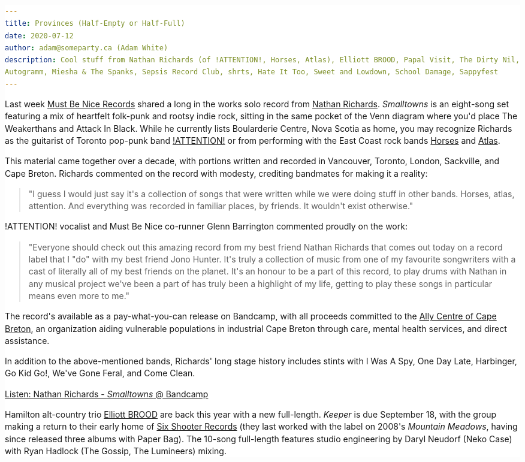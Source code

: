 ```yaml
---
title: Provinces (Half-Empty or Half-Full)
date: 2020-07-12
author: adam@someparty.ca (Adam White)
description: Cool stuff from Nathan Richards (of !ATTENTION!, Horses, Atlas), Elliott BROOD, Papal Visit, The Dirty Nil, Autogramm, Miesha & The Spanks, Sepsis Record Club, shrts, Hate It Too, Sweet and Lowdown, School Damage, Sappyfest
---
```


Last week [Must Be Nice Records](https://mustbenicerecords.bandcamp.com/) shared a long in the works solo record from [Nathan Richards](http://nathansrichards.bandcamp.com). *Smalltowns* is an eight-song set featuring a mix of heartfelt folk-punk and rootsy indie rock, sitting in the same pocket of the Venn diagram where you'd place The Weakerthans and Attack In Black. While he currently lists Boularderie Centre, Nova Scotia as home, you may recognize Richards as the guitarist of  Toronto pop-punk band [!ATTENTION!](https://attentionpp.bandcamp.com/) or from performing with the East Coast rock bands [Horses](https://horsesrunwildtonight.bandcamp.com/) and [Atlas](https://atlasdroppedtheworld.bandcamp.com/).

This material came together over a decade, with portions written and recorded in Vancouver, Toronto, London, Sackville, and Cape Breton. Richards commented on the record with modesty, crediting bandmates for making it a reality:

> "I guess I would just say it's a collection of songs that were written while we were doing stuff in other bands.  Horses, atlas, attention. And everything was recorded in familiar places, by friends. It wouldn't exist otherwise."

!ATTENTION! vocalist and Must Be Nice co-runner Glenn Barrington commented proudly on the work:

> "Everyone should check out this amazing record from my best friend Nathan Richards that comes out today on a record label that I "do" with my best friend Jono Hunter. It's truly a collection of music from one of my favourite songwriters with a cast of literally all of my best friends on the planet. It's an honour to be a part of this record, to play drums with Nathan in any musical project we've been a part of has truly been a highlight of my life, getting to play these songs in particular means even more to me."

The record's available as a pay-what-you-can release on Bandcamp, with all proceeds committed to the [Ally Centre of Cape Breton](https://www.allycentreofcapebreton.com/), an organization aiding vulnerable populations in industrial Cape Breton through care, mental health services, and direct assistance.

In addition to the above-mentioned bands, Richards' long stage history includes stints with I Was A Spy, One Day Late, Harbinger, Go Kid Go!, We've Gone Feral, and Come Clean.

<iframe style="border: 0; width: 350px; height: 470px;" src="https://bandcamp.com/EmbeddedPlayer/album=1395706080/size=large/bgcol=ffffff/linkcol=0687f5/tracklist=false/transparent=true/" seamless><a href="http://nathansrichards.bandcamp.com/album/smalltowns-2">Smalltowns by Nathan Richards</a></iframe>

[Listen: Nathan Richards - *Smalltowns* @ Bandcamp](http://nathansrichards.bandcamp.com/album/smalltowns-2 "#")

Hamilton alt-country trio [Elliott BROOD](https://www.elliottbrood.com/) are back this year with a new full-length. *Keeper* is due September 18, with the group making a return to their early home of [Six Shooter Records](http://sixshooterrecords.com/) (they last worked with the label on 2008's *Mountain Meadows*, having since released three albums with Paper Bag). The 10-song full-length features studio engineering by Daryl Neudorf (Neko Case) with Ryan Hadlock (The Gossip, The Lumineers) mixing.
